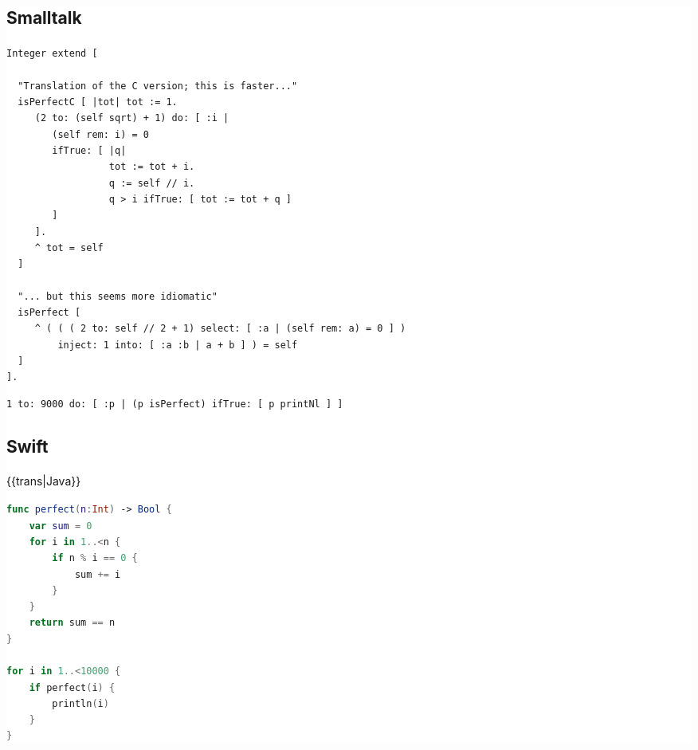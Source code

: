 

## Smalltalk


```smalltalk
Integer extend [

  "Translation of the C version; this is faster..."
  isPerfectC [ |tot| tot := 1.
     (2 to: (self sqrt) + 1) do: [ :i |
        (self rem: i) = 0
        ifTrue: [ |q|
                  tot := tot + i.
                  q := self // i. 
                  q > i ifTrue: [ tot := tot + q ]
        ]
     ].
     ^ tot = self
  ]

  "... but this seems more idiomatic"
  isPerfect [
     ^ ( ( ( 2 to: self // 2 + 1) select: [ :a | (self rem: a) = 0 ] )
         inject: 1 into: [ :a :b | a + b ] ) = self
  ]
].
```



```smalltalk
1 to: 9000 do: [ :p | (p isPerfect) ifTrue: [ p printNl ] ]
```


## Swift

{{trans|Java}}

```Swift
func perfect(n:Int) -> Bool {
    var sum = 0
    for i in 1..<n {
        if n % i == 0 {
            sum += i
        }
    }
    return sum == n
}

for i in 1..<10000 {
    if perfect(i) {
        println(i)
    }
}
```
